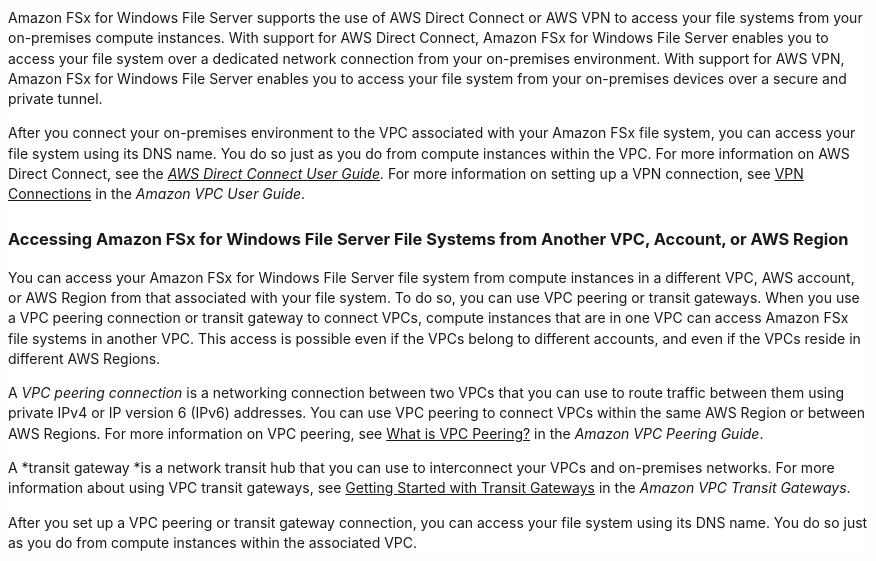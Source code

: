 Amazon FSx for Windows File Server supports the use of AWS Direct Connect or AWS VPN to access your file systems from your on\-premises compute instances\. With support for AWS Direct Connect, Amazon FSx for Windows File Server enables you to access your file system over a dedicated network connection from your on\-premises environment\. With support for AWS VPN, Amazon FSx for Windows File Server enables you to access your file system from your on\-premises devices over a secure and private tunnel\.

After you connect your on\-premises environment to the VPC associated with your Amazon FSx file system, you can access your file system using its DNS name\. You do so just as you do from compute instances within the VPC\. For more information on AWS Direct Connect, see the *[AWS Direct Connect User Guide](https://docs.aws.amazon.com/directconnect/latest/UserGuide/)\.* For more information on setting up a VPN connection, see [VPN Connections](https://docs.aws.amazon.com/vpc/latest/userguide/vpn-connections.html) in the *Amazon VPC User Guide*\. 

### Accessing Amazon FSx for Windows File Server File Systems from Another VPC, Account, or AWS Region<a name="different-vpc-account-access"></a>

You can access your Amazon FSx for Windows File Server file system from compute instances in a different VPC, AWS account, or AWS Region from that associated with your file system\. To do so, you can use VPC peering or transit gateways\. When you use a VPC peering connection or transit gateway to connect VPCs, compute instances that are in one VPC can access Amazon FSx file systems in another VPC\. This access is possible even if the VPCs belong to different accounts, and even if the VPCs reside in different AWS Regions\. 

A *VPC peering connection* is a networking connection between two VPCs that you can use to route traffic between them using private IPv4 or IP version 6 \(IPv6\) addresses\. You can use VPC peering to connect VPCs within the same AWS Region or between AWS Regions\. For more information on VPC peering, see [What is VPC Peering?](https://docs.aws.amazon.com/vpc/latest/peering/Welcome.html) in the *Amazon VPC Peering Guide*\.

A *transit gateway *is a network transit hub that you can use to interconnect your VPCs and on\-premises networks\. For more information about using VPC transit gateways, see [Getting Started with Transit Gateways](https://docs.aws.amazon.com/vpc/latest/tgw/tgw-getting-started.html) in the *Amazon VPC Transit Gateways*\.

After you set up a VPC peering or transit gateway connection, you can access your file system using its DNS name\. You do so just as you do from compute instances within the associated VPC\.